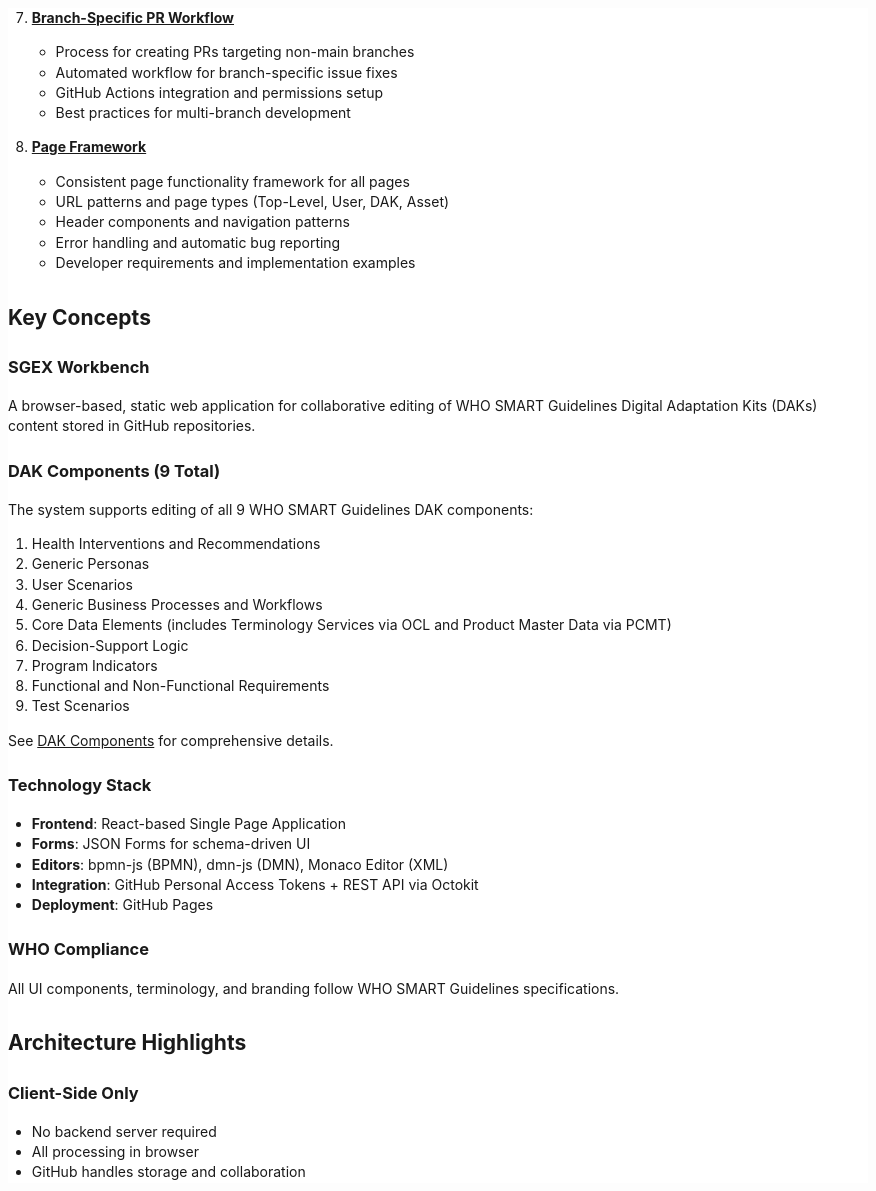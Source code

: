 7. **[Branch-Specific PR Workflow](branch-specific-pr-workflow.md)**
   - Process for creating PRs targeting non-main branches
   - Automated workflow for branch-specific issue fixes
   - GitHub Actions integration and permissions setup
   - Best practices for multi-branch development

8. **[Page Framework](page-framework.md)**
   - Consistent page functionality framework for all pages
   - URL patterns and page types (Top-Level, User, DAK, Asset)
   - Header components and navigation patterns
   - Error handling and automatic bug reporting
   - Developer requirements and implementation examples

## Key Concepts

### SGEX Workbench
A browser-based, static web application for collaborative editing of WHO SMART Guidelines Digital Adaptation Kits (DAKs) content stored in GitHub repositories.

### DAK Components (9 Total)
The system supports editing of all 9 WHO SMART Guidelines DAK components:
1. Health Interventions and Recommendations
2. Generic Personas
3. User Scenarios
4. Generic Business Processes and Workflows
5. Core Data Elements (includes Terminology Services via OCL and Product Master Data via PCMT)
6. Decision-Support Logic
7. Program Indicators
8. Functional and Non-Functional Requirements
9. Test Scenarios

See [DAK Components](dak-components.md) for comprehensive details.

### Technology Stack
- **Frontend**: React-based Single Page Application
- **Forms**: JSON Forms for schema-driven UI
- **Editors**: bpmn-js (BPMN), dmn-js (DMN), Monaco Editor (XML)
- **Integration**: GitHub Personal Access Tokens + REST API via Octokit
- **Deployment**: GitHub Pages

### WHO Compliance
All UI components, terminology, and branding follow WHO SMART Guidelines specifications.

## Architecture Highlights

### Client-Side Only
- No backend server required
- All processing in browser
- GitHub handles storage and collaboration
